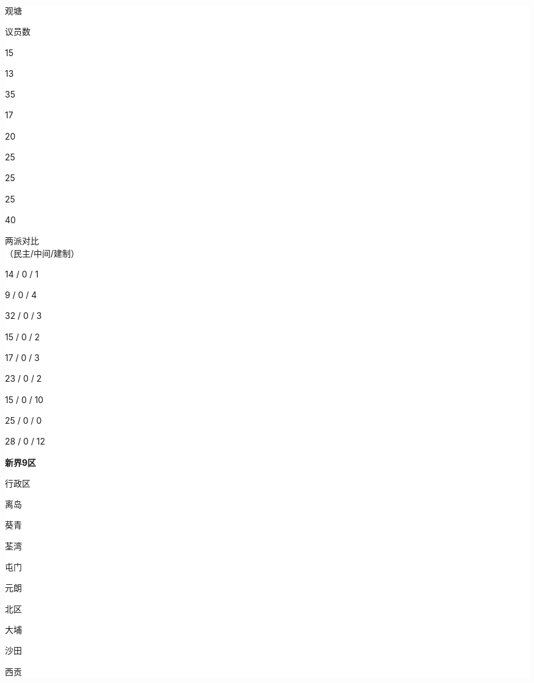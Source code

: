 观塘

议员数

15

13

35

17

20

25

25

25

40

两派对比  
（民主/中间/建制）

14 / 0 / 1

9 / 0 / 4

32 / 0 / 3

15 / 0 / 2

17 / 0 / 3

23 / 0 / 2

15 / 0 / 10

25 / 0 / 0

28 / 0 / 12

**新界9区**

行政区

离岛

葵青

荃湾

屯门

元朗

北区

大埔

沙田

西贡
